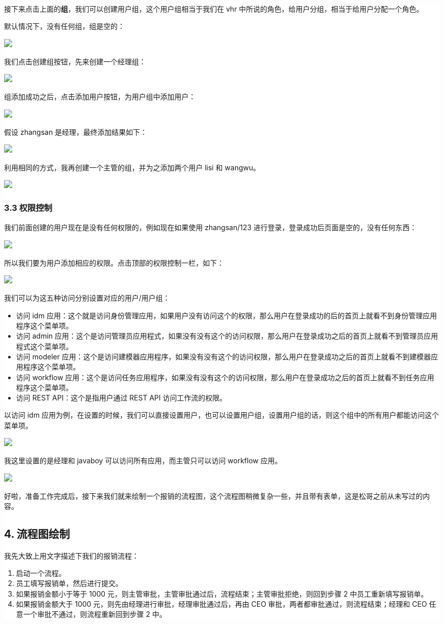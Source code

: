 接下来点击上面的**组**，我们可以创建用户组，这个用户组相当于我们在 vhr 中所说的角色，给用户分组，相当于给用户分配一个角色。

默认情况下，没有任何组，组是空的：

![](https://p3-juejin.byteimg.com/tos-cn-i-k3u1fbpfcp/03ae322ee4f3491b9d50c61d16f41744~tplv-k3u1fbpfcp-zoom-in-crop-mark:1512:0:0:0.awebp)

我们点击创建组按钮，先来创建一个经理组：

![](https://p3-juejin.byteimg.com/tos-cn-i-k3u1fbpfcp/46896fff4abb482bb788c77496f24e3a~tplv-k3u1fbpfcp-zoom-in-crop-mark:1512:0:0:0.awebp)

组添加成功之后，点击添加用户按钮，为用户组中添加用户：

![](https://p3-juejin.byteimg.com/tos-cn-i-k3u1fbpfcp/90d496cbe0814529bca0618fc35cefa1~tplv-k3u1fbpfcp-zoom-in-crop-mark:1512:0:0:0.awebp)

假设 zhangsan 是经理，最终添加结果如下：

![](https://p3-juejin.byteimg.com/tos-cn-i-k3u1fbpfcp/8ccc86381a0841cea589eb7b87e4d500~tplv-k3u1fbpfcp-zoom-in-crop-mark:1512:0:0:0.awebp)

利用相同的方式，我再创建一个主管的组，并为之添加两个用户 lisi 和 wangwu。

![](https://p3-juejin.byteimg.com/tos-cn-i-k3u1fbpfcp/00de6b1ce01c47e885e63ddf8924fd80~tplv-k3u1fbpfcp-zoom-in-crop-mark:1512:0:0:0.awebp)

### 3.3 权限控制

我们前面创建的用户现在是没有任何权限的，例如现在如果使用 zhangsan/123 进行登录，登录成功后页面是空的，没有任何东西：

![](https://p3-juejin.byteimg.com/tos-cn-i-k3u1fbpfcp/862573fb8dca471f9b8b49a8f68df25b~tplv-k3u1fbpfcp-zoom-in-crop-mark:1512:0:0:0.awebp)

所以我们要为用户添加相应的权限。点击顶部的权限控制一栏，如下：

![](https://p3-juejin.byteimg.com/tos-cn-i-k3u1fbpfcp/7e094c5f459546809bc471929ba59c3d~tplv-k3u1fbpfcp-zoom-in-crop-mark:1512:0:0:0.awebp)

我们可以为这五种访问分别设置对应的用户/用户组：

*   访问 idm 应用：这个就是访问身份管理应用，如果用户没有访问这个的权限，那么用户在登录成功的后的首页上就看不到身份管理应用程序这个菜单项。
*   访问 admin 应用：这个是访问管理员应用程式，如果没有没有这个的访问权限，那么用户在登录成功之后的首页上就看不到管理员应用程式这个菜单项。
*   访问 modeler 应用：这个是访问建模器应用程序，如果没有没有这个的访问权限，那么用户在登录成功之后的首页上就看不到建模器应用程序这个菜单项。
*   访问 workflow 应用：这个是访问任务应用程序，如果没有没有这个的访问权限，那么用户在登录成功之后的首页上就看不到任务应用程序这个菜单项。
*   访问 REST API：这个是指用户通过 REST API 访问工作流的权限。

以访问 idm 应用为例，在设置的时候，我们可以直接设置用户，也可以设置用户组，设置用户组的话，则这个组中的所有用户都能访问这个菜单项。

![](https://p3-juejin.byteimg.com/tos-cn-i-k3u1fbpfcp/2d9991931e314897971649ef84e40164~tplv-k3u1fbpfcp-zoom-in-crop-mark:1512:0:0:0.awebp)

我这里设置的是经理和 javaboy 可以访问所有应用，而主管只可以访问 workflow 应用。

![](https://p3-juejin.byteimg.com/tos-cn-i-k3u1fbpfcp/8b4e7d9df9c04473b7328c702f352264~tplv-k3u1fbpfcp-zoom-in-crop-mark:1512:0:0:0.awebp)

好啦，准备工作完成后，接下来我们就来绘制一个报销的流程图，这个流程图稍微复杂一些，并且带有表单，这是松哥之前从未写过的内容。

4\. 流程图绘制
---------

我先大致上用文字描述下我们的报销流程：

1.  启动一个流程。
2.  员工填写报销单，然后进行提交。
3.  如果报销金额小于等于 1000 元，则主管审批，主管审批通过后，流程结束；主管审批拒绝，则回到步骤 2 中员工重新填写报销单。
4.  如果报销金额大于 1000 元，则先由经理进行审批，经理审批通过后，再由 CEO 审批，两者都审批通过，则流程结束；经理和 CEO 任意一个审批不通过，则流程重新回到步骤 2 中。

